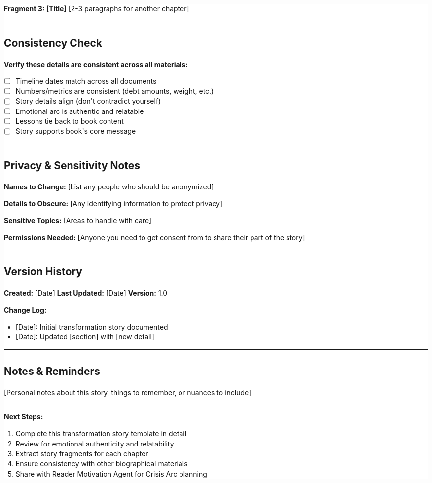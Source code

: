 **Fragment 3: [Title]**
[2-3 paragraphs for another chapter]

---

## Consistency Check

**Verify these details are consistent across all materials:**
- [ ] Timeline dates match across all documents
- [ ] Numbers/metrics are consistent (debt amounts, weight, etc.)
- [ ] Story details align (don't contradict yourself)
- [ ] Emotional arc is authentic and relatable
- [ ] Lessons tie back to book content
- [ ] Story supports book's core message

---

## Privacy & Sensitivity Notes

**Names to Change:**
[List any people who should be anonymized]

**Details to Obscure:**
[Any identifying information to protect privacy]

**Sensitive Topics:**
[Areas to handle with care]

**Permissions Needed:**
[Anyone you need to get consent from to share their part of the story]

---

## Version History

**Created:** [Date]
**Last Updated:** [Date]
**Version:** 1.0

**Change Log:**
- [Date]: Initial transformation story documented
- [Date]: Updated [section] with [new detail]

---

## Notes & Reminders

[Personal notes about this story, things to remember, or nuances to include]

---

**Next Steps:**
1. Complete this transformation story template in detail
2. Review for emotional authenticity and relatability
3. Extract story fragments for each chapter
4. Ensure consistency with other biographical materials
5. Share with Reader Motivation Agent for Crisis Arc planning
